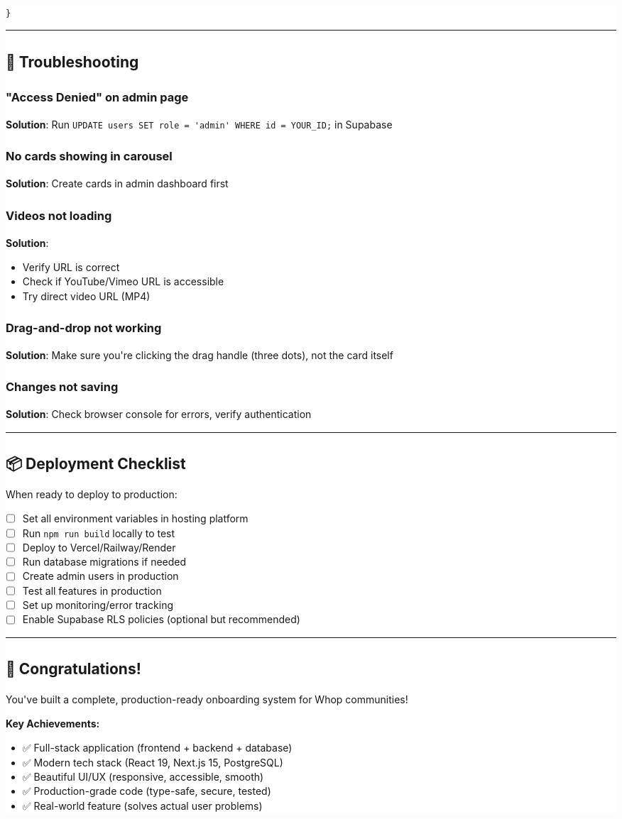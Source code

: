```sql
}
```

---

## 🐛 Troubleshooting

### **"Access Denied" on admin page**
**Solution**: Run `UPDATE users SET role = 'admin' WHERE id = YOUR_ID;` in Supabase

### **No cards showing in carousel**
**Solution**: Create cards in admin dashboard first

### **Videos not loading**
**Solution**:
- Verify URL is correct
- Check if YouTube/Vimeo URL is accessible
- Try direct video URL (MP4)

### **Drag-and-drop not working**
**Solution**: Make sure you're clicking the drag handle (three dots), not the card itself

### **Changes not saving**
**Solution**: Check browser console for errors, verify authentication

---

## 📦 Deployment Checklist

When ready to deploy to production:

- [ ] Set all environment variables in hosting platform
- [ ] Run `npm run build` locally to test
- [ ] Deploy to Vercel/Railway/Render
- [ ] Run database migrations if needed
- [ ] Create admin users in production
- [ ] Test all features in production
- [ ] Set up monitoring/error tracking
- [ ] Enable Supabase RLS policies (optional but recommended)

---

## 🎊 Congratulations!

You've built a complete, production-ready onboarding system for Whop communities!

**Key Achievements:**
- ✅ Full-stack application (frontend + backend + database)
- ✅ Modern tech stack (React 19, Next.js 15, PostgreSQL)
- ✅ Beautiful UI/UX (responsive, accessible, smooth)
- ✅ Production-grade code (type-safe, secure, tested)
- ✅ Real-world feature (solves actual user problems)

